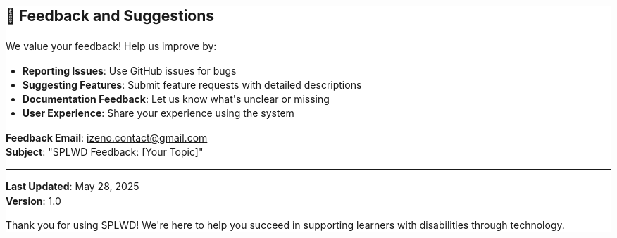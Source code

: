 ## 📝 Feedback and Suggestions

We value your feedback! Help us improve by:

- **Reporting Issues**: Use GitHub issues for bugs
- **Suggesting Features**: Submit feature requests with detailed descriptions
- **Documentation Feedback**: Let us know what's unclear or missing
- **User Experience**: Share your experience using the system

**Feedback Email**: izeno.contact@gmail.com  
**Subject**: "SPLWD Feedback: [Your Topic]"

---

**Last Updated**: May 28, 2025  
**Version**: 1.0 

Thank you for using SPLWD! We're here to help you succeed in supporting learners with disabilities through technology.
